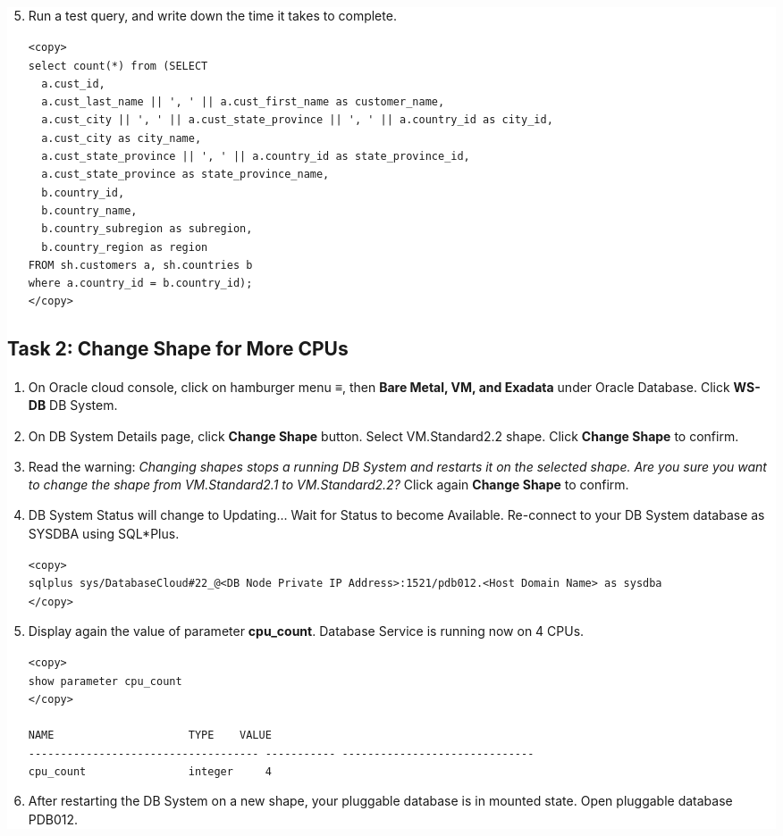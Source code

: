 5. Run a test query, and write down the time it takes to complete.

    ````
    <copy>
    select count(*) from (SELECT
      a.cust_id,
      a.cust_last_name || ', ' || a.cust_first_name as customer_name,
      a.cust_city || ', ' || a.cust_state_province || ', ' || a.country_id as city_id,
      a.cust_city as city_name,
      a.cust_state_province || ', ' || a.country_id as state_province_id,
      a.cust_state_province as state_province_name,
      b.country_id,
      b.country_name,
      b.country_subregion as subregion,
      b.country_region as region
    FROM sh.customers a, sh.countries b
    where a.country_id = b.country_id);
    </copy>
    ````


## Task 2: Change Shape for More CPUs

1. On Oracle cloud console, click on hamburger menu ≡, then **Bare Metal, VM, and Exadata** under Oracle Database. Click **WS-DB** DB System.

2. On DB System Details page, click **Change Shape** button. Select VM.Standard2.2 shape. Click **Change Shape** to confirm.

3. Read the warning: *Changing shapes stops a running DB System and restarts it on the selected shape. Are you sure you want to change the shape from VM.Standard2.1 to VM.Standard2.2?* Click again **Change Shape** to confirm.

4. DB System Status will change to Updating... Wait for Status to become Available. Re-connect to your DB System database as SYSDBA using SQL*Plus.

    ````
    <copy>
    sqlplus sys/DatabaseCloud#22_@<DB Node Private IP Address>:1521/pdb012.<Host Domain Name> as sysdba
    </copy>
    ````

5. Display again the value of parameter **cpu_count**. Database Service is running now on 4 CPUs.

    ````
    <copy>
    show parameter cpu_count
    </copy>

    NAME				     TYPE	 VALUE
    ------------------------------------ ----------- ------------------------------
    cpu_count			     integer	 4
    ````

6. After restarting the DB System on a new shape, your pluggable database is in mounted state. Open pluggable database PDB012.
